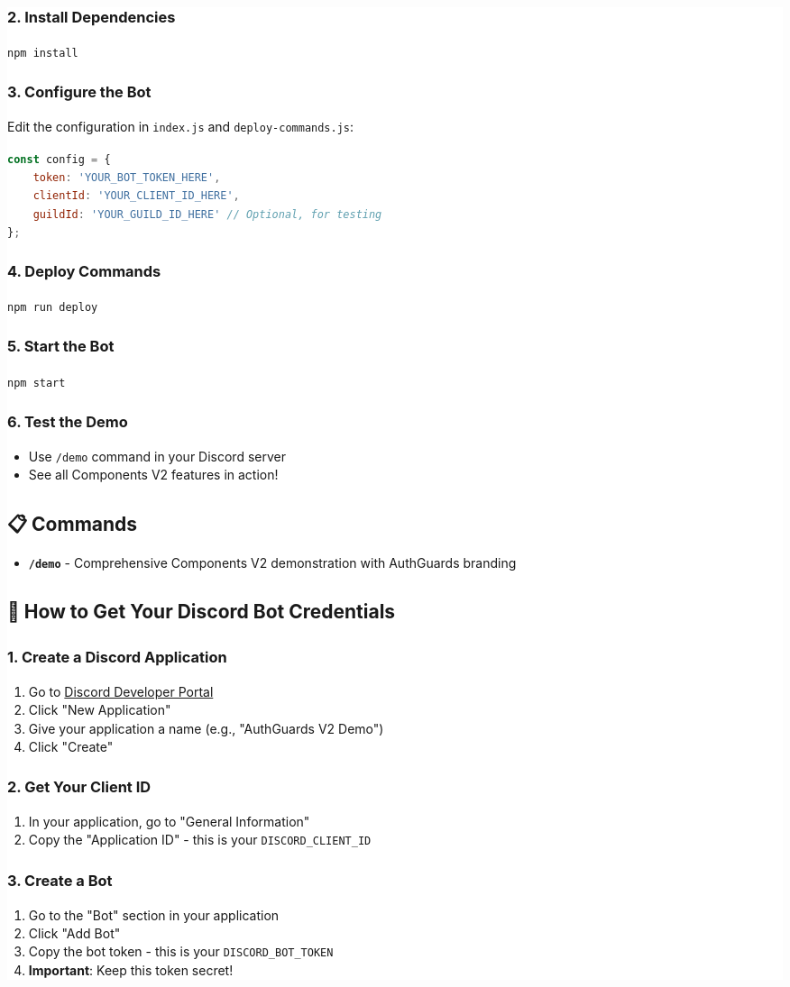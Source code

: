 ### 2. Install Dependencies
```bash
npm install
```

### 3. Configure the Bot
Edit the configuration in `index.js` and `deploy-commands.js`:
```javascript
const config = {
    token: 'YOUR_BOT_TOKEN_HERE',
    clientId: 'YOUR_CLIENT_ID_HERE',
    guildId: 'YOUR_GUILD_ID_HERE' // Optional, for testing
};
```

### 4. Deploy Commands
```bash
npm run deploy
```

### 5. Start the Bot
```bash
npm start
```

### 6. Test the Demo
- Use `/demo` command in your Discord server
- See all Components V2 features in action!

## 📋 Commands

- **`/demo`** - Comprehensive Components V2 demonstration with AuthGuards branding

## 🔧 How to Get Your Discord Bot Credentials

### 1. Create a Discord Application
1. Go to [Discord Developer Portal](https://discord.com/developers/applications)
2. Click "New Application"
3. Give your application a name (e.g., "AuthGuards V2 Demo")
4. Click "Create"

### 2. Get Your Client ID
1. In your application, go to "General Information"
2. Copy the "Application ID" - this is your `DISCORD_CLIENT_ID`

### 3. Create a Bot
1. Go to the "Bot" section in your application
2. Click "Add Bot"
3. Copy the bot token - this is your `DISCORD_BOT_TOKEN`
4. **Important**: Keep this token secret!
